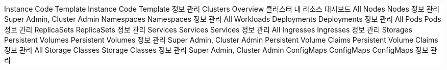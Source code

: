  <tr>
    <td>Instance Code Template</td>
    <td>Instance Code Template 정보 관리</td>
  </tr>
  <tr>
    <td rowspan="3">Clusters</td>
    <td>Overview</td>
    <td>클러스터 내 리소스 대시보드</td>
    <td>All</td>
  </tr>
  <tr>
    <td>Nodes</td>
    <td>Nodes 정보 관리</td>
    <td>Super Admin, Cluster Admin</td>
  </tr>
  <tr>
    <td>Namespaces</td>
    <td>Namespaces 정보 관리</td>
    <td>All</td>
  </tr>
  <tr>
    <td rowspan="3">Workloads</td>
    <td>Deployments</td>
    <td>Deployments 정보 관리</td>
    <td rowspan="3">All</td>
  </tr>
  <tr>
    <td>Pods</td>
    <td>Pods 정보 관리</td>
  </tr>
  <tr>
    <td>ReplicaSets</td>
    <td>ReplicaSets 정보 관리</td>
  </tr>
  <tr>
    <td rowspan="2">Services</td>
    <td>Services</td>
    <td>Services 정보 관리</td>
    <td rowspan="2">All</td>
  </tr>
  <tr>
    <td>Ingresses</td>
    <td> Ingresses 정보 관리</td>
  </tr>
  <tr>
    <td rowspan="3">Storages</td>
    <td>Persistent Volumes</td>
    <td>Persistent Volumes 정보 관리</td>
    <td>Super Admin, Cluster Admin</td>
  </tr>
  <tr>
    <td>Persistent Volume Claims</td>
    <td>Persistent Volume Claims 정보 관리</td>
    <td>All</td>
  </tr>
  <tr>
    <td>Storage Classes</td>
    <td>Storage Classes 정보 관리</td>
    <td>Super Admin, Cluster Admin</td>
  </tr>
  <tr>
    <td>ConfigMaps</td>
    <td>ConfigMaps</td>
    <td> ConfigMaps 정보 관리</td>